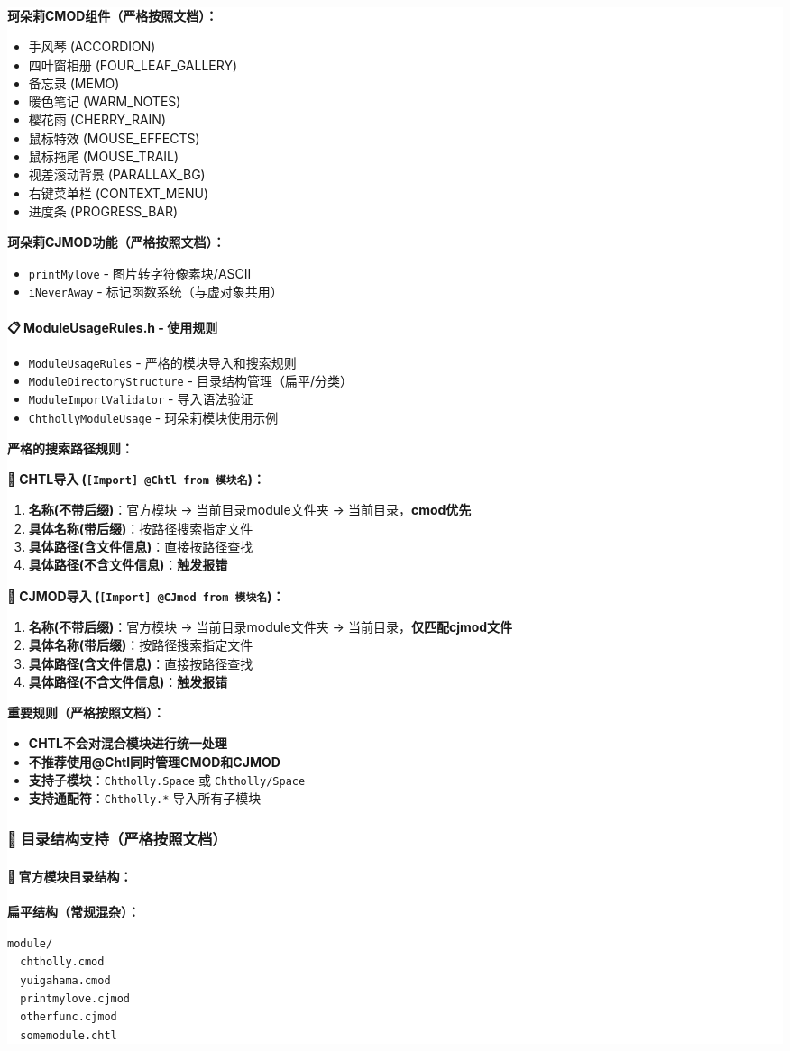**珂朵莉CMOD组件（严格按照文档）：**
- 手风琴 (ACCORDION)
- 四叶窗相册 (FOUR_LEAF_GALLERY)
- 备忘录 (MEMO)
- 暖色笔记 (WARM_NOTES)
- 樱花雨 (CHERRY_RAIN)
- 鼠标特效 (MOUSE_EFFECTS)
- 鼠标拖尾 (MOUSE_TRAIL)
- 视差滚动背景 (PARALLAX_BG)
- 右键菜单栏 (CONTEXT_MENU)
- 进度条 (PROGRESS_BAR)

**珂朵莉CJMOD功能（严格按照文档）：**
- `printMylove` - 图片转字符像素块/ASCII
- `iNeverAway` - 标记函数系统（与虚对象共用）

#### **📋 ModuleUsageRules.h - 使用规则**
- `ModuleUsageRules` - 严格的模块导入和搜索规则
- `ModuleDirectoryStructure` - 目录结构管理（扁平/分类）
- `ModuleImportValidator` - 导入语法验证
- `ChthollyModuleUsage` - 珂朵莉模块使用示例

**严格的搜索路径规则：**

🔹 **CHTL导入 (`[Import] @Chtl from 模块名`)：**
1. **名称(不带后缀)**：官方模块 → 当前目录module文件夹 → 当前目录，**cmod优先**
2. **具体名称(带后缀)**：按路径搜索指定文件
3. **具体路径(含文件信息)**：直接按路径查找
4. **具体路径(不含文件信息)**：**触发报错**

🔹 **CJMOD导入 (`[Import] @CJmod from 模块名`)：**
1. **名称(不带后缀)**：官方模块 → 当前目录module文件夹 → 当前目录，**仅匹配cjmod文件**
2. **具体名称(带后缀)**：按路径搜索指定文件
3. **具体路径(含文件信息)**：直接按路径查找
4. **具体路径(不含文件信息)**：**触发报错**

**重要规则（严格按照文档）：**
- **CHTL不会对混合模块进行统一处理**
- **不推荐使用@Chtl同时管理CMOD和CJMOD**
- **支持子模块**：`Chtholly.Space` 或 `Chtholly/Space`
- **支持通配符**：`Chtholly.*` 导入所有子模块

### 🎪 **目录结构支持（严格按照文档）**

#### **🔹 官方模块目录结构：**

**扁平结构（常规混杂）：**
```
module/
  chtholly.cmod
  yuigahama.cmod
  printmylove.cjmod
  otherfunc.cjmod
  somemodule.chtl
```
